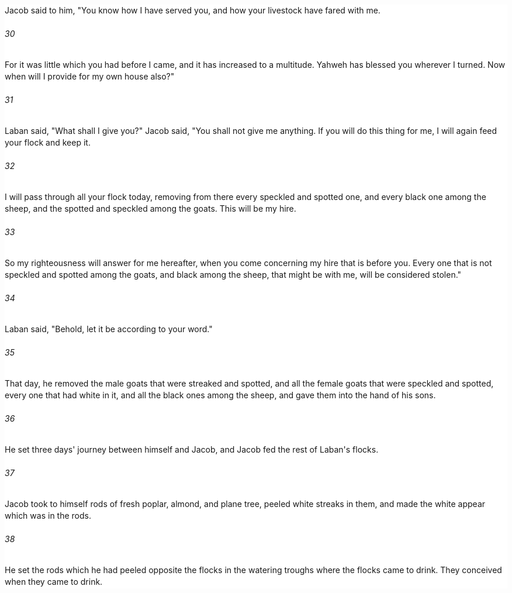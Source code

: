 Jacob said to him, "You know how I have served you, and how your livestock have fared with me. 



###### 30 

For it was little which you had before I came, and it has increased to a multitude. Yahweh has blessed you wherever I turned. Now when will I provide for my own house also?" 



###### 31 

Laban said, "What shall I give you?" Jacob said, "You shall not give me anything. If you will do this thing for me, I will again feed your flock and keep it. 



###### 32 

I will pass through all your flock today, removing from there every speckled and spotted one, and every black one among the sheep, and the spotted and speckled among the goats. This will be my hire. 



###### 33 

So my righteousness will answer for me hereafter, when you come concerning my hire that is before you. Every one that is not speckled and spotted among the goats, and black among the sheep, that might be with me, will be considered stolen." 



###### 34 

Laban said, "Behold, let it be according to your word." 



###### 35 

That day, he removed the male goats that were streaked and spotted, and all the female goats that were speckled and spotted, every one that had white in it, and all the black ones among the sheep, and gave them into the hand of his sons. 



###### 36 

He set three days' journey between himself and Jacob, and Jacob fed the rest of Laban's flocks. 



###### 37 

Jacob took to himself rods of fresh poplar, almond, and plane tree, peeled white streaks in them, and made the white appear which was in the rods. 



###### 38 

He set the rods which he had peeled opposite the flocks in the watering troughs where the flocks came to drink. They conceived when they came to drink. 

